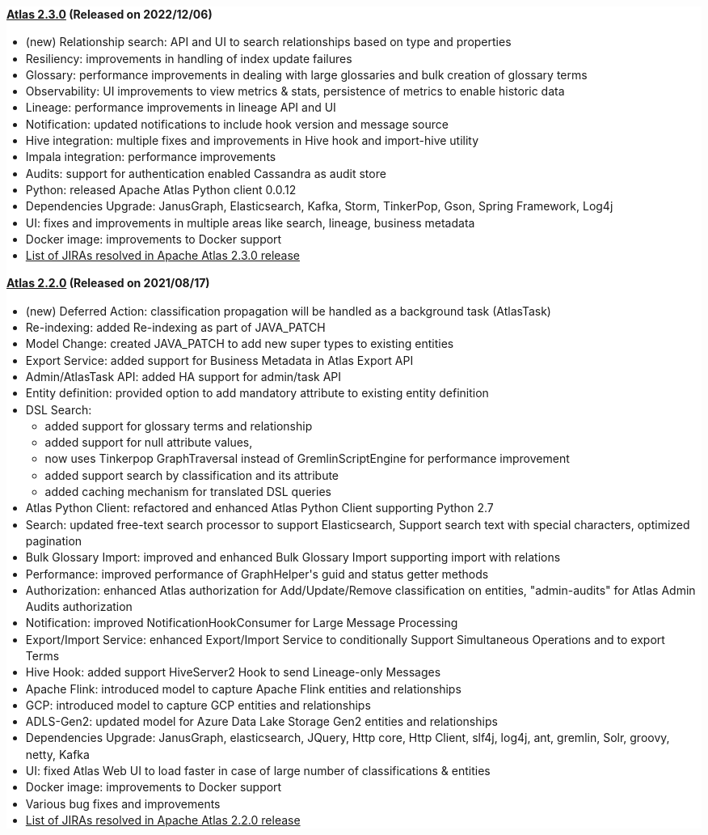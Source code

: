 **[Atlas 2.3.0](../2.3.0/index) (Released on 2022/12/06)**
   * (new) Relationship search: API and UI to search relationships based on type and properties
   * Resiliency: improvements in handling of index update failures
   * Glossary: performance improvements in dealing with large glossaries and bulk creation of glossary terms
   * Observability: UI improvements to view metrics & stats, persistence of metrics to enable historic data
   * Lineage: performance improvements in lineage API and UI
   * Notification: updated notifications to include hook version and message source
   * Hive integration: multiple fixes and improvements in Hive hook and import-hive utility
   * Impala integration: performance improvements
   * Audits: support for authentication enabled Cassandra as audit store
   * Python: released Apache Atlas Python client 0.0.12
   * Dependencies Upgrade: JanusGraph, Elasticsearch, Kafka, Storm, TinkerPop, Gson, Spring Framework, Log4j
   * UI: fixes and improvements in multiple areas like search, lineage, business metadata
   * Docker image: improvements to Docker support
   * [List of JIRAs resolved in Apache Atlas 2.3.0 release](https://issues.apache.org/jira/issues/?jql=project%20%3D%20ATLAS%20AND%20status%20%3D%20Resolved%20AND%20fixVersion%20%3D%202.3.0%20ORDER%20BY%20key%20DESC)

**[Atlas 2.2.0](../2.2.0/index) (Released on 2021/08/17)**
   * (new) Deferred Action: classification propagation will be handled as a background task (AtlasTask)
   * Re-indexing: added Re-indexing as part of JAVA_PATCH
   * Model Change: created JAVA_PATCH to add new super types to existing entities
   * Export Service: added support for Business Metadata in Atlas Export API
   * Admin/AtlasTask API: added HA support for admin/task API
   * Entity definition: provided option to add mandatory attribute to existing entity definition
   * DSL Search:
        - added support for glossary terms and relationship
        - added support for null attribute values,
        - now uses Tinkerpop GraphTraversal instead of GremlinScriptEngine for performance improvement
        - added support search by classification and its attribute
        - added caching mechanism for translated DSL queries
   * Atlas Python Client: refactored and enhanced Atlas Python Client supporting Python 2.7
   * Search: updated free-text search processor to support Elasticsearch, Support search text with special characters, optimized pagination
   * Bulk Glossary Import: improved and enhanced Bulk Glossary Import supporting import with relations
   * Performance: improved performance of GraphHelper's guid and status getter methods
   * Authorization: enhanced Atlas authorization for Add/Update/Remove classification on entities, "admin-audits" for Atlas Admin Audits authorization
   * Notification: improved NotificationHookConsumer for Large Message Processing
   * Export/Import Service: enhanced Export/Import Service to conditionally Support Simultaneous Operations and to export Terms
   * Hive Hook: added support HiveServer2 Hook to send Lineage-only Messages
   * Apache Flink: introduced model to capture Apache Flink entities and relationships
   * GCP: introduced model to capture GCP entities and relationships
   * ADLS-Gen2: updated model for Azure Data Lake Storage Gen2 entities and relationships
   * Dependencies Upgrade: JanusGraph, elasticsearch, JQuery, Http core, Http Client, slf4j, log4j, ant, gremlin, Solr, groovy, netty, Kafka
   * UI: fixed Atlas Web UI to load faster in case of large number of classifications & entities
   * Docker image: improvements to Docker support
   * Various bug fixes and improvements
   * [List of JIRAs resolved in Apache Atlas 2.2.0 release](https://issues.apache.org/jira/issues/?jql=project%20%3D%20ATLAS%20AND%20status%20%3D%20Resolved%20AND%20fixVersion%20%3D%202.2.0%20ORDER%20BY%20key%20DESC)
